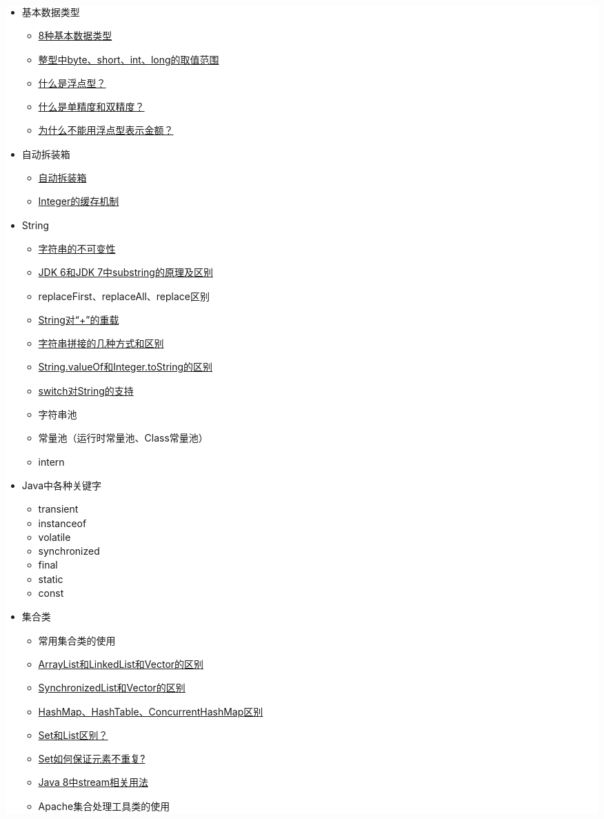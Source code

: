* 基本数据类型

    * [8种基本数据类型](/basics/java-basic/basic-data-types.md)

    * [整型中byte、short、int、long的取值范围](/basics/java-basic/integer-scope.md)

    * [什么是浮点型？](/basics/java-basic/float.md)

    * [什么是单精度和双精度？](/basics/java-basic/single-double-float.md)

    * [为什么不能用浮点型表示金额？](/basics/java-basic/float-amount.md)

* 自动拆装箱

    * [自动拆装箱](/basics/java-basic/boxing-unboxing.md)

    * [Integer的缓存机制](/basics/java-basic/integer-cache.md)

* String

    * [字符串的不可变性](/basics/java-basic/final-string.md)

    * [JDK 6和JDK 7中substring的原理及区别](/basics/java-basic/substring.md)

    * replaceFirst、replaceAll、replace区别

    * [String对“+”的重载](/basics/java-basic/string-append.md)

    * [字符串拼接的几种方式和区别](/basics/java-basic/string-concat.md)

    * [String.valueOf和Integer.toString的区别](/basics/java-basic/value-of-vs-to-string.md)

    * [switch对String的支持](/basics/java-basic/switch-string.md)
    * 字符串池
    * 常量池（运行时常量池、Class常量池）
    * intern
* Java中各种关键字
    * transient
    * instanceof
    * volatile
    * synchronized
    * final
    * static
    * const 
* 集合类

    * 常用集合类的使用
    
    * [ArrayList和LinkedList和Vector的区别](/basics/java-basic/arraylist-vs-linkedlist-vs-vector.md) 
    
    * [SynchronizedList和Vector的区别](/basics/java-basic/synchronizedlist-vector.md)
    
    * [HashMap、HashTable、ConcurrentHashMap区别](/basics/java-basic/HashMap-HashTable-ConcurrentHashMap.md)
    
    * [Set和List区别？](/basics/java-basic/set-vs-list.md)
    
    * [Set如何保证元素不重复?](/basics/java-basic/set-repetition.md)
    
    * [Java 8中stream相关用法](/basics/java-basic/stream.md)
    
    * Apache集合处理工具类的使用
    
